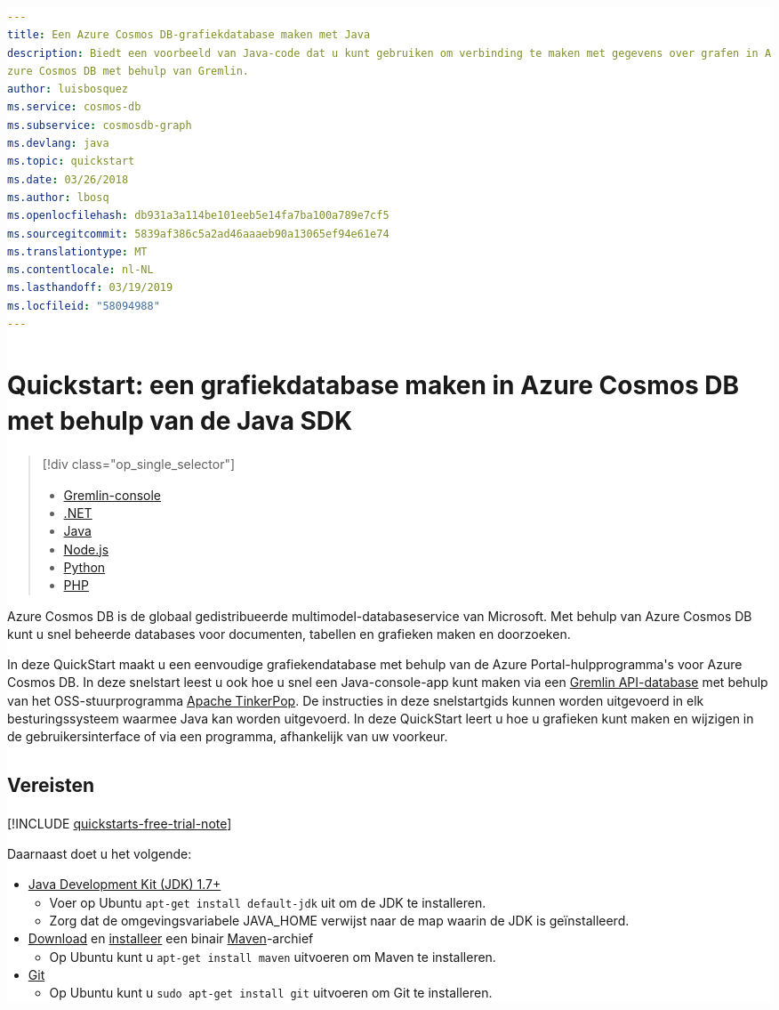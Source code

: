 ```yaml
---
title: Een Azure Cosmos DB-grafiekdatabase maken met Java
description: Biedt een voorbeeld van Java-code dat u kunt gebruiken om verbinding te maken met gegevens over grafen in Azure Cosmos DB met behulp van Gremlin.
author: luisbosquez
ms.service: cosmos-db
ms.subservice: cosmosdb-graph
ms.devlang: java
ms.topic: quickstart
ms.date: 03/26/2018
ms.author: lbosq
ms.openlocfilehash: db931a3a114be101eeb5e14fa7ba100a789e7cf5
ms.sourcegitcommit: 5839af386c5a2ad46aaaeb90a13065ef94e61e74
ms.translationtype: MT
ms.contentlocale: nl-NL
ms.lasthandoff: 03/19/2019
ms.locfileid: "58094988"
---
```

# <a name="quickstart-create-a-graph-database-in-azure-cosmos-db-using-the-java-sdk"></a>Quickstart: een grafiekdatabase maken in Azure Cosmos DB met behulp van de Java SDK 

> [!div class="op_single_selector"]
> * [Gremlin-console](create-graph-gremlin-console.md)
> * [.NET](create-graph-dotnet.md)
> * [Java](create-graph-java.md)
> * [Node.js](create-graph-nodejs.md)
> * [Python](create-graph-python.md)
> * [PHP](create-graph-php.md)
>  

Azure Cosmos DB is de globaal gedistribueerde multimodel-databaseservice van Microsoft. Met behulp van Azure Cosmos DB kunt u snel beheerde databases voor documenten, tabellen en grafieken maken en doorzoeken. 

In deze QuickStart maakt u een eenvoudige grafiekendatabase met behulp van de Azure Portal-hulpprogramma's voor Azure Cosmos DB. In deze snelstart leest u ook hoe u snel een Java-console-app kunt maken via een [Gremlin API-database](graph-introduction.md) met behulp van het OSS-stuurprogramma [Apache TinkerPop](https://tinkerpop.apache.org/). De instructies in deze snelstartgids kunnen worden uitgevoerd in elk besturingssysteem waarmee Java kan worden uitgevoerd. In deze QuickStart leert u hoe u grafieken kunt maken en wijzigen in de gebruikersinterface of via een programma, afhankelijk van uw voorkeur. 

## <a name="prerequisites"></a>Vereisten
[!INCLUDE [quickstarts-free-trial-note](../../includes/quickstarts-free-trial-note.md)]

Daarnaast doet u het volgende:

* [Java Development Kit (JDK) 1.7+](https://aka.ms/azure-jdks)
    * Voer op Ubuntu `apt-get install default-jdk` uit om de JDK te installeren.
    * Zorg dat de omgevingsvariabele JAVA_HOME verwijst naar de map waarin de JDK is geïnstalleerd.
* [Download](https://maven.apache.org/download.cgi) en [installeer](https://maven.apache.org/install.html) een binair [Maven](https://maven.apache.org/)-archief
    * Op Ubuntu kunt u `apt-get install maven` uitvoeren om Maven te installeren.
* [Git](https://www.git-scm.com/)
    * Op Ubuntu kunt u `sudo apt-get install git` uitvoeren om Git te installeren.
